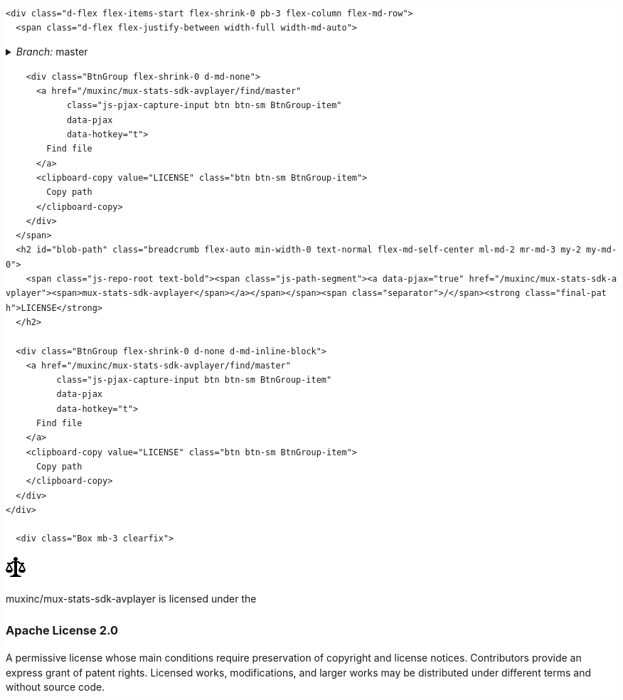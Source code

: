 
    <div class="d-flex flex-items-start flex-shrink-0 pb-3 flex-column flex-md-row">
      <span class="d-flex flex-justify-between width-full width-md-auto">
        
<details class="details-reset details-overlay select-menu branch-select-menu  hx_rsm" id="branch-select-menu"><summary class="btn btn-sm select-menu-button css-truncate"
           data-hotkey="w"
           title="Switch branches or tags">
    <i>Branch:</i>
    <span class="css-truncate-target" data-menu-button>master</span>
  </summary></details>

        <div class="BtnGroup flex-shrink-0 d-md-none">
          <a href="/muxinc/mux-stats-sdk-avplayer/find/master"
                class="js-pjax-capture-input btn btn-sm BtnGroup-item"
                data-pjax
                data-hotkey="t">
            Find file
          </a>
          <clipboard-copy value="LICENSE" class="btn btn-sm BtnGroup-item">
            Copy path
          </clipboard-copy>
        </div>
      </span>
      <h2 id="blob-path" class="breadcrumb flex-auto min-width-0 text-normal flex-md-self-center ml-md-2 mr-md-3 my-2 my-md-0">
        <span class="js-repo-root text-bold"><span class="js-path-segment"><a data-pjax="true" href="/muxinc/mux-stats-sdk-avplayer"><span>mux-stats-sdk-avplayer</span></a></span></span><span class="separator">/</span><strong class="final-path">LICENSE</strong>
      </h2>

      <div class="BtnGroup flex-shrink-0 d-none d-md-inline-block">
        <a href="/muxinc/mux-stats-sdk-avplayer/find/master"
              class="js-pjax-capture-input btn btn-sm BtnGroup-item"
              data-pjax
              data-hotkey="t">
          Find file
        </a>
        <clipboard-copy value="LICENSE" class="btn btn-sm BtnGroup-item">
          Copy path
        </clipboard-copy>
      </div>
    </div>

      <div class="Box mb-3 clearfix">
  <div class="d-flex flex-column flex-md-row">
    <div class="p-3 col-md-6">
      <svg height="32" class="octicon octicon-law license-summary-octicon float-left mr-2" viewBox="0 0 14 16" version="1.1" width="28" aria-hidden="true"><path fill-rule="evenodd" d="M7 4c-.83 0-1.5-.67-1.5-1.5S6.17 1 7 1s1.5.67 1.5 1.5S7.83 4 7 4zm7 6c0 1.11-.89 2-2 2h-1c-1.11 0-2-.89-2-2l2-4h-1c-.55 0-1-.45-1-1H8v8c.42 0 1 .45 1 1h1c.42 0 1 .45 1 1H3c0-.55.58-1 1-1h1c0-.55.58-1 1-1h.03L6 5H5c0 .55-.45 1-1 1H3l2 4c0 1.11-.89 2-2 2H2c-1.11 0-2-.89-2-2l2-4H1V5h3c0-.55.45-1 1-1h4c.55 0 1 .45 1 1h3v1h-1l2 4zM2.5 7L1 10h3L2.5 7zM13 10l-1.5-3-1.5 3h3z"/></svg>
      <p class="text-small text-gray mb-0 lh-condensed-ultra">
        muxinc/mux-stats-sdk-avplayer is licensed under the
      </p>
      <h3 class="mt-0 mb-2 h4">Apache License 2.0</h3>
      <p class="mb-0 text-gray text-small pr-2">A permissive license whose main conditions require preservation of copyright and license notices. Contributors provide an express grant of patent rights. Licensed works, modifications, and larger works may be distributed under different terms and without source code.</p>
    </div>
